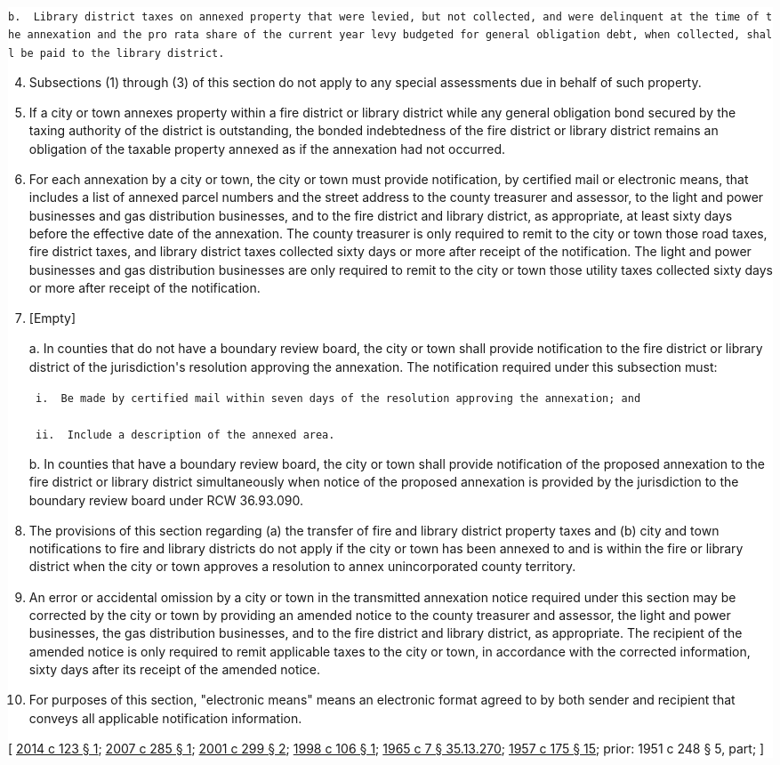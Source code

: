     b.  Library district taxes on annexed property that were levied, but not collected, and were delinquent at the time of the annexation and the pro rata share of the current year levy budgeted for general obligation debt, when collected, shall be paid to the library district.

4. Subsections (1) through (3) of this section do not apply to any special assessments due in behalf of such property.

5. If a city or town annexes property within a fire district or library district while any general obligation bond secured by the taxing authority of the district is outstanding, the bonded indebtedness of the fire district or library district remains an obligation of the taxable property annexed as if the annexation had not occurred.

6. For each annexation by a city or town, the city or town must provide notification, by certified mail or electronic means, that includes a list of annexed parcel numbers and the street address to the county treasurer and assessor, to the light and power businesses and gas distribution businesses, and to the fire district and library district, as appropriate, at least sixty days before the effective date of the annexation. The county treasurer is only required to remit to the city or town those road taxes, fire district taxes, and library district taxes collected sixty days or more after receipt of the notification. The light and power businesses and gas distribution businesses are only required to remit to the city or town those utility taxes collected sixty days or more after receipt of the notification.

7. [Empty]

    a.  In counties that do not have a boundary review board, the city or town shall provide notification to the fire district or library district of the jurisdiction's resolution approving the annexation. The notification required under this subsection must:

        i.  Be made by certified mail within seven days of the resolution approving the annexation; and

        ii.  Include a description of the annexed area.

    b.  In counties that have a boundary review board, the city or town shall provide notification of the proposed annexation to the fire district or library district simultaneously when notice of the proposed annexation is provided by the jurisdiction to the boundary review board under RCW 36.93.090.

8. The provisions of this section regarding (a) the transfer of fire and library district property taxes and (b) city and town notifications to fire and library districts do not apply if the city or town has been annexed to and is within the fire or library district when the city or town approves a resolution to annex unincorporated county territory.

9. An error or accidental omission by a city or town in the transmitted annexation notice required under this section may be corrected by the city or town by providing an amended notice to the county treasurer and assessor, the light and power businesses, the gas distribution businesses, and to the fire district and library district, as appropriate. The recipient of the amended notice is only required to remit applicable taxes to the city or town, in accordance with the corrected information, sixty days after its receipt of the amended notice.

10. For purposes of this section, "electronic means" means an electronic format agreed to by both sender and recipient that conveys all applicable notification information.

\[ [2014 c 123 § 1](http://lawfilesext.leg.wa.gov/biennium/2013-14/Pdf/Bills/Session%20Laws/House/2433-S.SL.pdf?cite=2014%20c%20123%20§%201); [2007 c 285 § 1](http://lawfilesext.leg.wa.gov/biennium/2007-08/Pdf/Bills/Session%20Laws/Senate/5836-S.SL.pdf?cite=2007%20c%20285%20§%201); [2001 c 299 § 2](http://lawfilesext.leg.wa.gov/biennium/2001-02/Pdf/Bills/Session%20Laws/Senate/5638-S.SL.pdf?cite=2001%20c%20299%20§%202); [1998 c 106 § 1](http://lawfilesext.leg.wa.gov/biennium/1997-98/Pdf/Bills/Session%20Laws/House/2411-S.SL.pdf?cite=1998%20c%20106%20§%201); [1965 c 7 § 35.13.270](http://leg.wa.gov/CodeReviser/documents/sessionlaw/1965c7.pdf?cite=1965%20c%207%20§%2035.13.270); [1957 c 175 § 15](http://leg.wa.gov/CodeReviser/documents/sessionlaw/1957c175.pdf?cite=1957%20c%20175%20§%2015); prior: 1951 c 248 § 5, part; \]
